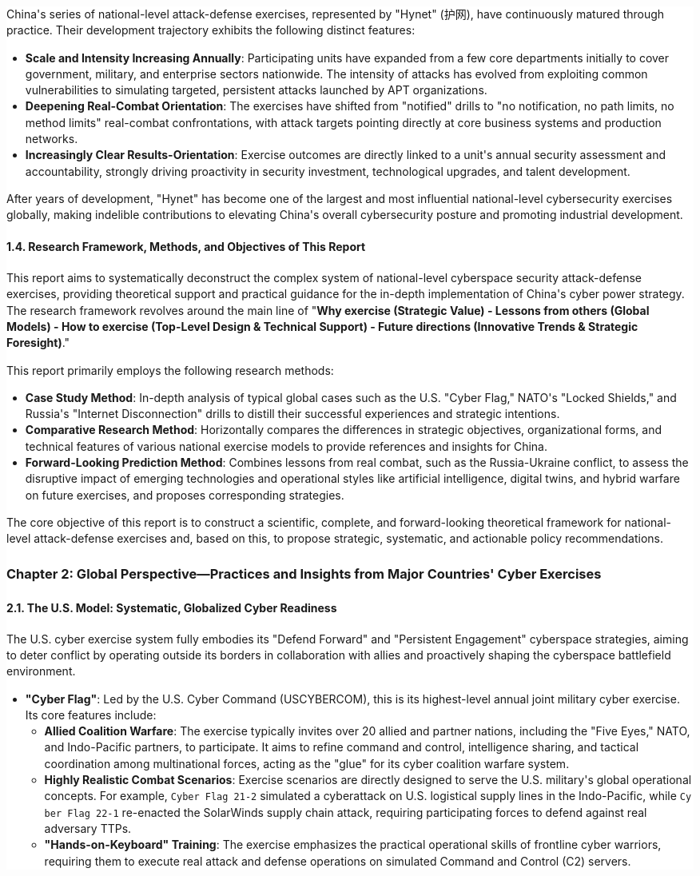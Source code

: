 China's series of national-level attack-defense exercises, represented by "Hynet" (护网), have continuously matured through practice. Their development trajectory exhibits the following distinct features:
*   **Scale and Intensity Increasing Annually**: Participating units have expanded from a few core departments initially to cover government, military, and enterprise sectors nationwide. The intensity of attacks has evolved from exploiting common vulnerabilities to simulating targeted, persistent attacks launched by APT organizations.
*   **Deepening Real-Combat Orientation**: The exercises have shifted from "notified" drills to "no notification, no path limits, no method limits" real-combat confrontations, with attack targets pointing directly at core business systems and production networks.
*   **Increasingly Clear Results-Orientation**: Exercise outcomes are directly linked to a unit's annual security assessment and accountability, strongly driving proactivity in security investment, technological upgrades, and talent development.

After years of development, "Hynet" has become one of the largest and most influential national-level cybersecurity exercises globally, making indelible contributions to elevating China's overall cybersecurity posture and promoting industrial development.

#### **1.4. Research Framework, Methods, and Objectives of This Report**

This report aims to systematically deconstruct the complex system of national-level cyberspace security attack-defense exercises, providing theoretical support and practical guidance for the in-depth implementation of China's cyber power strategy. The research framework revolves around the main line of "**Why exercise (Strategic Value) - Lessons from others (Global Models) - How to exercise (Top-Level Design & Technical Support) - Future directions (Innovative Trends & Strategic Foresight)**."

This report primarily employs the following research methods:
*   **Case Study Method**: In-depth analysis of typical global cases such as the U.S. "Cyber Flag," NATO's "Locked Shields," and Russia's "Internet Disconnection" drills to distill their successful experiences and strategic intentions.
*   **Comparative Research Method**: Horizontally compares the differences in strategic objectives, organizational forms, and technical features of various national exercise models to provide references and insights for China.
*   **Forward-Looking Prediction Method**: Combines lessons from real combat, such as the Russia-Ukraine conflict, to assess the disruptive impact of emerging technologies and operational styles like artificial intelligence, digital twins, and hybrid warfare on future exercises, and proposes corresponding strategies.

The core objective of this report is to construct a scientific, complete, and forward-looking theoretical framework for national-level attack-defense exercises and, based on this, to propose strategic, systematic, and actionable policy recommendations.

### **Chapter 2: Global Perspective—Practices and Insights from Major Countries' Cyber Exercises**

#### **2.1. The U.S. Model: Systematic, Globalized Cyber Readiness**

The U.S. cyber exercise system fully embodies its "Defend Forward" and "Persistent Engagement" cyberspace strategies, aiming to deter conflict by operating outside its borders in collaboration with allies and proactively shaping the cyberspace battlefield environment.

*   **"Cyber Flag"**: Led by the U.S. Cyber Command (USCYBERCOM), this is its highest-level annual joint military cyber exercise. Its core features include:
    *   **Allied Coalition Warfare**: The exercise typically invites over 20 allied and partner nations, including the "Five Eyes," NATO, and Indo-Pacific partners, to participate. It aims to refine command and control, intelligence sharing, and tactical coordination among multinational forces, acting as the "glue" for its cyber coalition warfare system.
    *   **Highly Realistic Combat Scenarios**: Exercise scenarios are directly designed to serve the U.S. military's global operational concepts. For example, `Cyber Flag 21-2` simulated a cyberattack on U.S. logistical supply lines in the Indo-Pacific, while `Cyber Flag 22-1` re-enacted the SolarWinds supply chain attack, requiring participating forces to defend against real adversary TTPs.
    *   **"Hands-on-Keyboard" Training**: The exercise emphasizes the practical operational skills of frontline cyber warriors, requiring them to execute real attack and defense operations on simulated Command and Control (C2) servers.